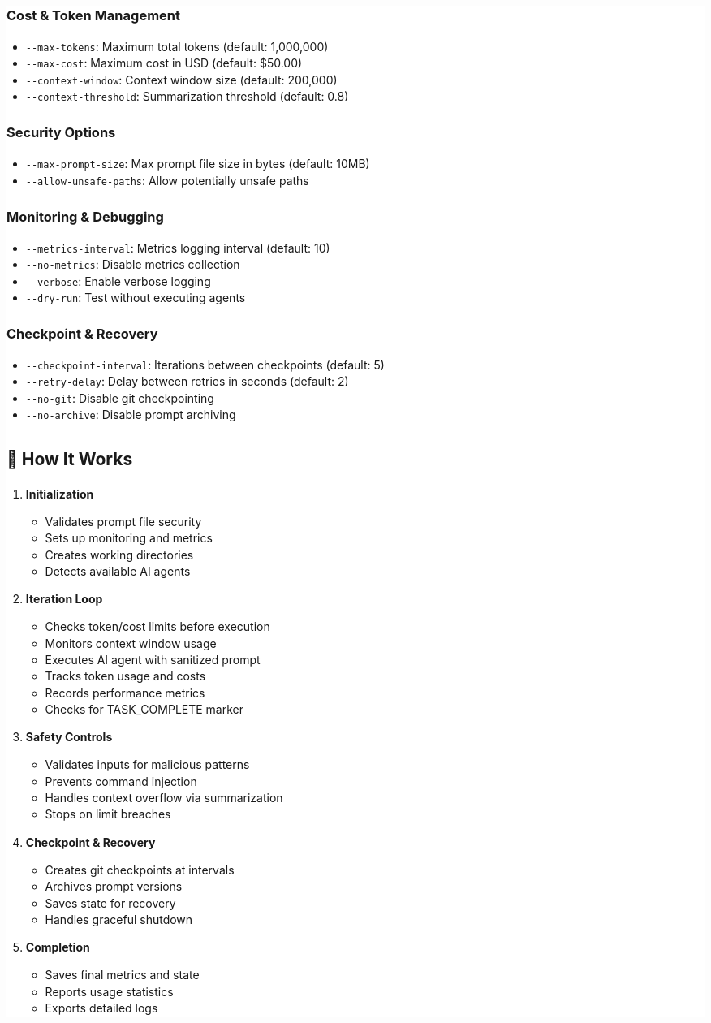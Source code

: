 ### Cost & Token Management
- `--max-tokens`: Maximum total tokens (default: 1,000,000)
- `--max-cost`: Maximum cost in USD (default: $50.00)
- `--context-window`: Context window size (default: 200,000)
- `--context-threshold`: Summarization threshold (default: 0.8)

### Security Options
- `--max-prompt-size`: Max prompt file size in bytes (default: 10MB)
- `--allow-unsafe-paths`: Allow potentially unsafe paths

### Monitoring & Debugging
- `--metrics-interval`: Metrics logging interval (default: 10)
- `--no-metrics`: Disable metrics collection
- `--verbose`: Enable verbose logging
- `--dry-run`: Test without executing agents

### Checkpoint & Recovery
- `--checkpoint-interval`: Iterations between checkpoints (default: 5)
- `--retry-delay`: Delay between retries in seconds (default: 2)
- `--no-git`: Disable git checkpointing
- `--no-archive`: Disable prompt archiving

## 🔄 How It Works

1. **Initialization**
   - Validates prompt file security
   - Sets up monitoring and metrics
   - Creates working directories
   - Detects available AI agents

2. **Iteration Loop**
   - Checks token/cost limits before execution
   - Monitors context window usage
   - Executes AI agent with sanitized prompt
   - Tracks token usage and costs
   - Records performance metrics
   - Checks for TASK_COMPLETE marker

3. **Safety Controls**
   - Validates inputs for malicious patterns
   - Prevents command injection
   - Handles context overflow via summarization
   - Stops on limit breaches

4. **Checkpoint & Recovery**
   - Creates git checkpoints at intervals
   - Archives prompt versions
   - Saves state for recovery
   - Handles graceful shutdown

5. **Completion**
   - Saves final metrics and state
   - Reports usage statistics
   - Exports detailed logs
